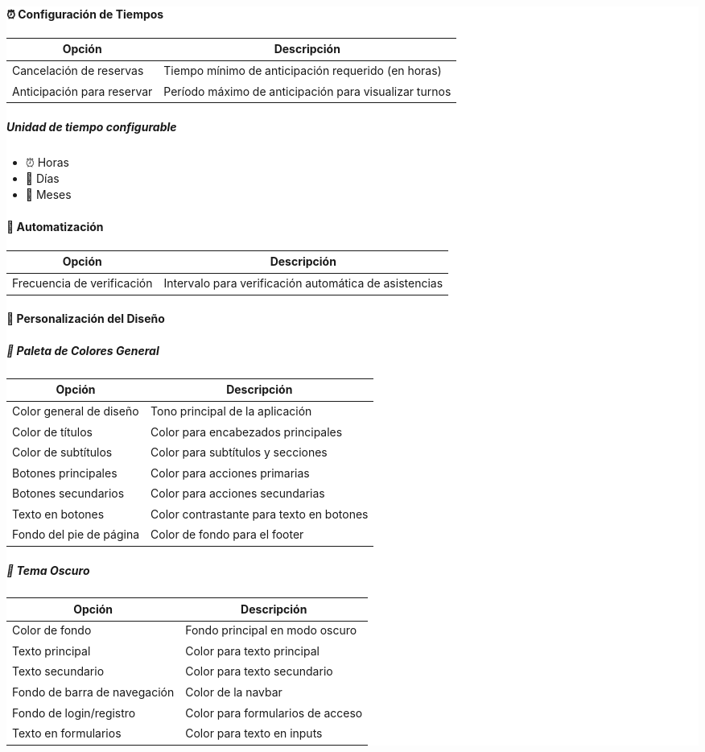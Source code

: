 #### ⏰ Configuración de Tiempos

| Opción                     | Descripción                                           |
| -------------------------- | ----------------------------------------------------- |
| Cancelación de reservas    | Tiempo mínimo de anticipación requerido (en horas)    |
| Anticipación para reservar | Período máximo de anticipación para visualizar turnos |

##### Unidad de tiempo configurable

- ⏰ Horas
- 📅 Días
- 📆 Meses


#### 🔄 Automatización

| Opción                     | Descripción                                           |
| -------------------------- | ----------------------------------------------------- |
| Frecuencia de verificación | Intervalo para verificación automática de asistencias |


#### 🎨 Personalización del Diseño
##### 🎨 Paleta de Colores General

| Opción                  | Descripción                              |
| ----------------------- | ---------------------------------------- |
| Color general de diseño | Tono principal de la aplicación          |
| Color de títulos        | Color para encabezados principales       |
| Color de subtítulos     | Color para subtítulos y secciones        |
| Botones principales     | Color para acciones primarias            |
| Botones secundarios     | Color para acciones secundarias          |
| Texto en botones        | Color contrastante para texto en botones |
| Fondo del pie de página | Color de fondo para el footer            |


##### 🌙 Tema Oscuro

| Opción                       | Descripción                      |
| ---------------------------- | -------------------------------- |
| Color de fondo               | Fondo principal en modo oscuro   |
| Texto principal              | Color para texto principal       |
| Texto secundario             | Color para texto secundario      |
| Fondo de barra de navegación | Color de la navbar               |
| Fondo de login/registro      | Color para formularios de acceso |
| Texto en formularios         | Color para texto en inputs       |
